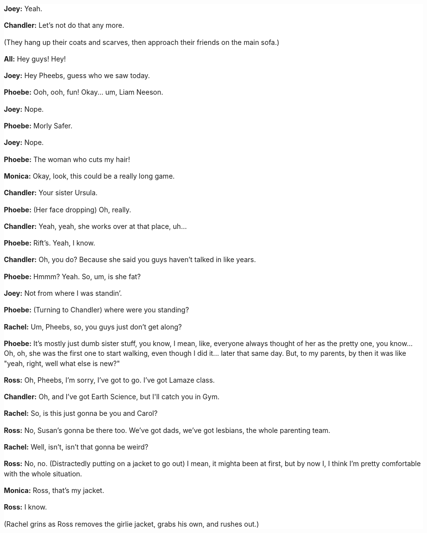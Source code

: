 **Joey:** Yeah.

**Chandler:** Let’s not do that any more.

(They hang up their coats and scarves, then approach their friends on the main sofa.)

**All:** Hey guys! Hey!

**Joey:** Hey Pheebs, guess who we saw today.

**Phoebe:** Ooh, ooh, fun! Okay... um, Liam Neeson.

**Joey:** Nope.

**Phoebe:** Morly Safer.

**Joey:** Nope.

**Phoebe:** The woman who cuts my hair!

**Monica:** Okay, look, this could be a really long game.

**Chandler:** Your sister Ursula.

**Phoebe:** (Her face dropping) Oh, really.

**Chandler:** Yeah, yeah, she works over at that place, uh...

**Phoebe:** Rift’s. Yeah, I know.

**Chandler:** Oh, you do? Because she said you guys haven’t talked in like years.

**Phoebe:** Hmmm? Yeah. So, um, is she fat?

**Joey:** Not from where I was standin’.

**Phoebe:** (Turning to Chandler) where were you standing?

**Rachel:** Um, Pheebs, so, you guys just don’t get along?

**Phoebe:** It’s mostly just dumb sister stuff, you know, I mean, like, everyone always thought of her as the pretty one, you know... Oh, oh, she was the first one to start walking, even though I did it... later that same day. But, to my parents, by then it was like "yeah, right, well what else is new?"

**Ross:** Oh, Pheebs, I’m sorry, I’ve got to go. I’ve got Lamaze class.

**Chandler:** Oh, and I’ve got Earth Science, but I'll catch you in Gym.

**Rachel:** So, is this just gonna be you and Carol?

**Ross:** No, Susan’s gonna be there too. We’ve got dads, we’ve got lesbians, the whole parenting team.

**Rachel:** Well, isn’t, isn’t that gonna be weird?

**Ross:** No, no. (Distractedly putting on a jacket to go out) I mean, it mighta been at first, but by now I, I think I’m pretty comfortable with the whole situation.

**Monica:** Ross, that’s my jacket.

**Ross:** I know.

(Rachel grins as Ross removes the girlie jacket, grabs his own, and rushes out.)
